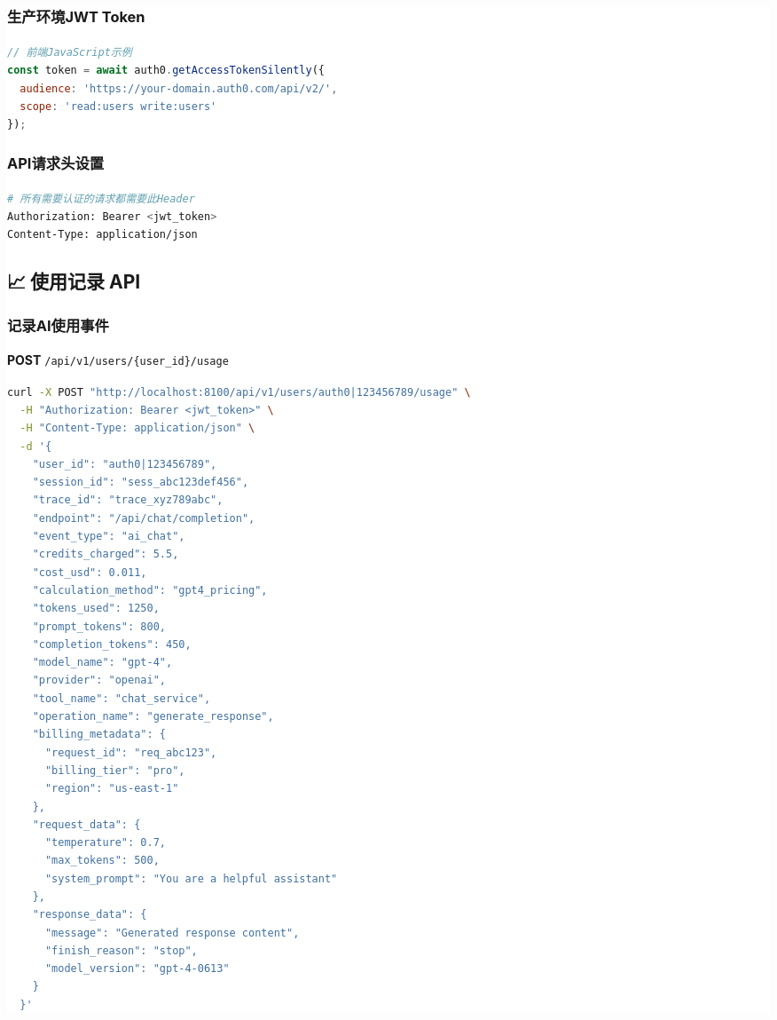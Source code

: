 ### 生产环境JWT Token
```javascript
// 前端JavaScript示例
const token = await auth0.getAccessTokenSilently({
  audience: 'https://your-domain.auth0.com/api/v2/',
  scope: 'read:users write:users'
});
```

### API请求头设置
```bash
# 所有需要认证的请求都需要此Header
Authorization: Bearer <jwt_token>
Content-Type: application/json
```

## 📈 使用记录 API

### 记录AI使用事件
**POST** `/api/v1/users/{user_id}/usage`

```bash
curl -X POST "http://localhost:8100/api/v1/users/auth0|123456789/usage" \
  -H "Authorization: Bearer <jwt_token>" \
  -H "Content-Type: application/json" \
  -d '{
    "user_id": "auth0|123456789",
    "session_id": "sess_abc123def456",
    "trace_id": "trace_xyz789abc",
    "endpoint": "/api/chat/completion",
    "event_type": "ai_chat",
    "credits_charged": 5.5,
    "cost_usd": 0.011,
    "calculation_method": "gpt4_pricing",
    "tokens_used": 1250,
    "prompt_tokens": 800,
    "completion_tokens": 450,
    "model_name": "gpt-4",
    "provider": "openai",
    "tool_name": "chat_service",
    "operation_name": "generate_response",
    "billing_metadata": {
      "request_id": "req_abc123",
      "billing_tier": "pro",
      "region": "us-east-1"
    },
    "request_data": {
      "temperature": 0.7,
      "max_tokens": 500,
      "system_prompt": "You are a helpful assistant"
    },
    "response_data": {
      "message": "Generated response content",
      "finish_reason": "stop",
      "model_version": "gpt-4-0613"
    }
  }'
```
